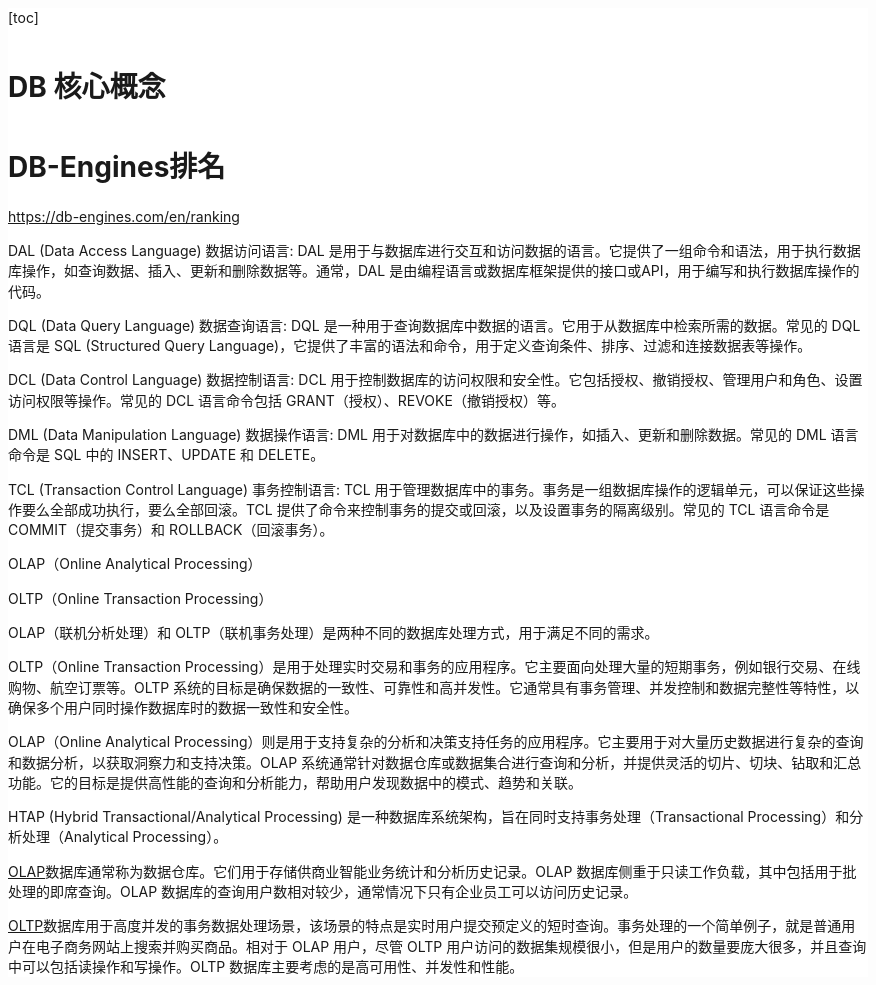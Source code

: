 [toc]

# **DB 核心概念**





# **DB-Engines排名**

https://db-engines.com/en/ranking





DAL (Data Access Language) 数据访问语言:
 DAL 是用于与数据库进行交互和访问数据的语言。它提供了一组命令和语法，用于执行数据库操作，如查询数据、插入、更新和删除数据等。通常，DAL 是由编程语言或数据库框架提供的接口或API，用于编写和执行数据库操作的代码。

DQL (Data Query Language) 数据查询语言:
 DQL 是一种用于查询数据库中数据的语言。它用于从数据库中检索所需的数据。常见的 DQL 语言是 SQL (Structured Query Language)，它提供了丰富的语法和命令，用于定义查询条件、排序、过滤和连接数据表等操作。

DCL (Data Control Language) 数据控制语言:
 DCL 用于控制数据库的访问权限和安全性。它包括授权、撤销授权、管理用户和角色、设置访问权限等操作。常见的 DCL 语言命令包括 GRANT（授权）、REVOKE（撤销授权）等。

DML (Data Manipulation Language) 数据操作语言:
 DML 用于对数据库中的数据进行操作，如插入、更新和删除数据。常见的 DML 语言命令是 SQL 中的 INSERT、UPDATE 和 DELETE。

TCL (Transaction Control Language) 事务控制语言:
 TCL 用于管理数据库中的事务。事务是一组数据库操作的逻辑单元，可以保证这些操作要么全部成功执行，要么全部回滚。TCL 提供了命令来控制事务的提交或回滚，以及设置事务的隔离级别。常见的 TCL 语言命令是 COMMIT（提交事务）和 ROLLBACK（回滚事务）。





OLAP（Online Analytical Processing）

OLTP（Online Transaction Processing）

OLAP（联机分析处理）和 OLTP（联机事务处理）是两种不同的数据库处理方式，用于满足不同的需求。

OLTP（Online Transaction Processing）是用于处理实时交易和事务的应用程序。它主要面向处理大量的短期事务，例如银行交易、在线购物、航空订票等。OLTP 系统的目标是确保数据的一致性、可靠性和高并发性。它通常具有事务管理、并发控制和数据完整性等特性，以确保多个用户同时操作数据库时的数据一致性和安全性。

OLAP（Online Analytical Processing）则是用于支持复杂的分析和决策支持任务的应用程序。它主要用于对大量历史数据进行复杂的查询和数据分析，以获取洞察力和支持决策。OLAP 系统通常针对数据仓库或数据集合进行查询和分析，并提供灵活的切片、切块、钻取和汇总功能。它的目标是提供高性能的查询和分析能力，帮助用户发现数据中的模式、趋势和关联。

HTAP (Hybrid Transactional/Analytical Processing) 是一种数据库系统架构，旨在同时支持事务处理（Transactional Processing）和分析处理（Analytical Processing）。



[OLAP](https://en.wikipedia.org/wiki/Online_analytical_processing)数据库通常称为数据仓库。它们用于存储供商业智能业务统计和分析历史记录。OLAP 数据库侧重于只读工作负载，其中包括用于批处理的即席查询。OLAP 数据库的查询用户数相对较少，通常情况下只有企业员工可以访问历史记录。





[OLTP](https://en.wikipedia.org/wiki/Online_transaction_processing)数据库用于高度并发的事务数据处理场景，该场景的特点是实时用户提交预定义的短时查询。事务处理的一个简单例子，就是普通用户在电子商务网站上搜索并购买商品。相对于 OLAP 用户，尽管 OLTP 用户访问的数据集规模很小，但是用户的数量要庞大很多，并且查询中可以包括读操作和写操作。OLTP 数据库主要考虑的是高可用性、并发性和性能。
